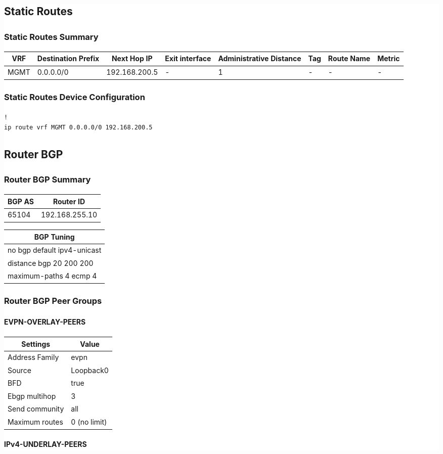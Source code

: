 ## Static Routes

### Static Routes Summary

| VRF | Destination Prefix | Next Hop IP             | Exit interface      | Administrative Distance       | Tag               | Route Name                    | Metric         |
| --- | ------------------ | ----------------------- | ------------------- | ----------------------------- | ----------------- | ----------------------------- | -------------- |
| MGMT  | 0.0.0.0/0 |  192.168.200.5  |  -  |  1  |  -  |  -  |  - |

### Static Routes Device Configuration

```eos
!
ip route vrf MGMT 0.0.0.0/0 192.168.200.5
```

## Router BGP

### Router BGP Summary

| BGP AS | Router ID |
| ------ | --------- |
| 65104|  192.168.255.10 |

| BGP Tuning |
| ---------- |
| no bgp default ipv4-unicast |
| distance bgp 20 200 200 |
| maximum-paths 4 ecmp 4 |

### Router BGP Peer Groups

#### EVPN-OVERLAY-PEERS

| Settings | Value |
| -------- | ----- |
| Address Family | evpn |
| Source | Loopback0 |
| BFD | true |
| Ebgp multihop | 3 |
| Send community | all |
| Maximum routes | 0 (no limit) |

#### IPv4-UNDERLAY-PEERS
